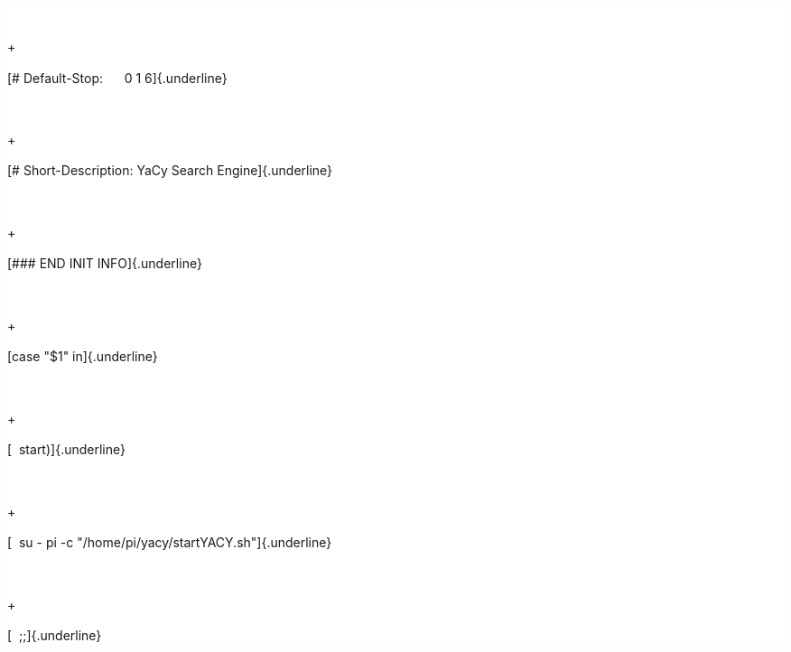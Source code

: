  

\+

<div>

[\# Default-Stop:      0 1 6]{.underline}

</div>

 

\+

<div>

[\# Short-Description: YaCy Search Engine]{.underline}

</div>

 

\+

<div>

[\#\#\# END INIT INFO]{.underline}

</div>

 

\+

<div>

[case \"\$1\" in]{.underline}

</div>

 

\+

<div>

[  start)]{.underline}

</div>

 

\+

<div>

[  su - pi -c \"/home/pi/yacy/startYACY.sh\"]{.underline}

</div>

 

\+

<div>

[  ;;]{.underline}

</div>

